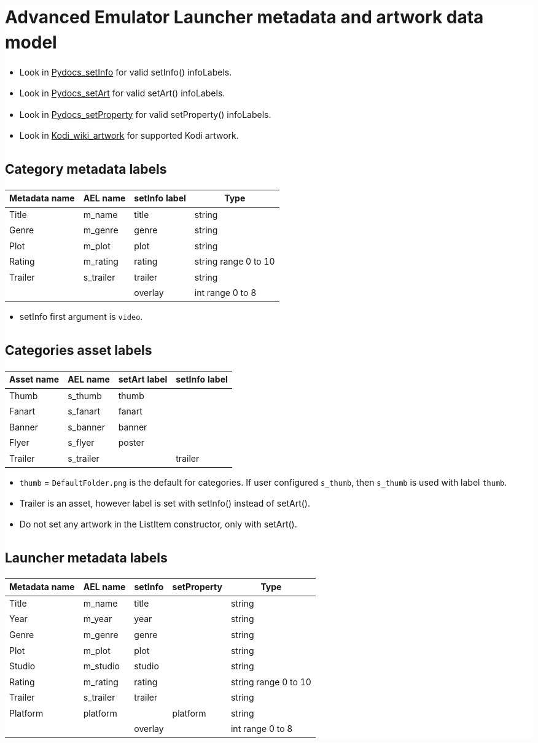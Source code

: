 # Advanced Emulator Launcher metadata and artwork data model #

 * Look in [Pydocs_setInfo] for valid setInfo() infoLabels.

 * Look in [Pydocs_setArt] for valid setArt() infoLabels.

 * Look in [Pydocs_setProperty] for valid setProperty() infoLabels.
 
 * Look in [Kodi_wiki_artwork] for supported Kodi artwork.
 
[Pydocs_setInfo]: http://mirrors.xbmc.org/docs/python-docs/16.x-jarvis/xbmcgui.html#ListItem-setInfo
[Pydocs_setArt]: http://mirrors.xbmc.org/docs/python-docs/16.x-jarvis/xbmcgui.html#ListItem-setArt
[Pydocs_setProperty]: http://mirrors.xbmc.org/docs/python-docs/16.x-jarvis/xbmcgui.html#ListItem-setProperty
[Kodi_wiki_artwork]: http://kodi.wiki/view/InfoLabels#Images_Available_in_Kodi


## Category metadata labels ##

 Metadata name | AEL name  | setInfo label | Type                 |
---------------|-----------|---------------|----------------------|
 Title         | m_name    | title         | string               |
 Genre         | m_genre   | genre         | string               |
 Plot          | m_plot    | plot          | string               |
 Rating        | m_rating  | rating        | string range 0 to 10 |
 Trailer       | s_trailer | trailer       | string               |
               |           | overlay       | int range 0 to 8     |

 * setInfo first argument is `video`. 


## Categories asset labels ##
 
 Asset name | AEL name  | setArt label | setInfo label |
------------|-----------|--------------|---------------|
 Thumb      | s_thumb   | thumb        |               |
 Fanart     | s_fanart  | fanart       |               |
 Banner     | s_banner  | banner       |               |
 Flyer      | s_flyer   | poster       |               |
 Trailer    | s_trailer |              | trailer       |

 * `thumb` = `DefaultFolder.png` is the default for categories. If user configured `s_thumb`, then
   `s_thumb` is used with label `thumb`.

 * Trailer is an asset, however label is set with setInfo() instead of setArt().

 * Do not set any artwork in the ListItem constructor, only with setArt().


## Launcher metadata labels ##

 Metadata name | AEL name  | setInfo | setProperty | Type                 |
---------------|-----------|---------|-------------|----------------------|
 Title         | m_name    | title   |             | string               |
 Year          | m_year    | year    |             | string               |
 Genre         | m_genre   | genre   |             | string               |
 Plot          | m_plot    | plot    |             | string               |
 Studio        | m_studio  | studio  |             | string               |
 Rating        | m_rating  | rating  |             | string range 0 to 10 |
 Trailer       | s_trailer | trailer |             | string               |
 Platform      | platform  |         | platform    | string               |
               |           | overlay |             | int range 0 to 8     |


[EmuMovies]: http://emumovies.com/
[HyperSpin Media]: http://www.hyperspin-fe.com/files/category/2-hyperspin-media/
[No-Intro]: http://no-intro.dlgsoftware.net
[Retroarch]: https://github.com/libretro/libretro-thumbnails/
[TheGamesDB]: http://thegamesdb.net/
[GameFAQs]: http://www.gamefaqs.com/
[MobyGames]: http://www.mobygames.com/
[GiantBomb]: http://www.giantbomb.com/